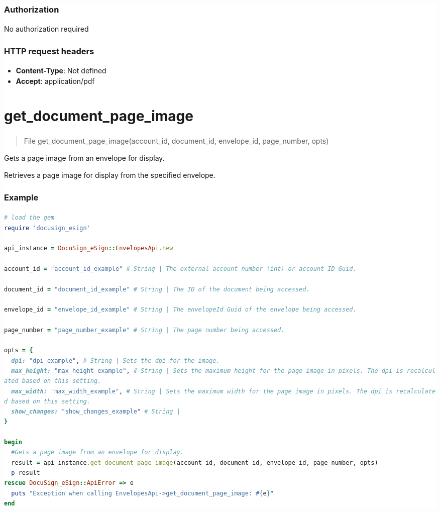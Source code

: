 ### Authorization

No authorization required

### HTTP request headers

 - **Content-Type**: Not defined
 - **Accept**: application/pdf



# **get_document_page_image**
> File get_document_page_image(account_id, document_id, envelope_id, page_number, opts)

Gets a page image from an envelope for display.

Retrieves a page image for display from the specified envelope.

### Example
```ruby
# load the gem
require 'docusign_esign'

api_instance = DocuSign_eSign::EnvelopesApi.new

account_id = "account_id_example" # String | The external account number (int) or account ID Guid.

document_id = "document_id_example" # String | The ID of the document being accessed.

envelope_id = "envelope_id_example" # String | The envelopeId Guid of the envelope being accessed.

page_number = "page_number_example" # String | The page number being accessed.

opts = { 
  dpi: "dpi_example", # String | Sets the dpi for the image.
  max_height: "max_height_example", # String | Sets the maximum height for the page image in pixels. The dpi is recalculated based on this setting.
  max_width: "max_width_example", # String | Sets the maximum width for the page image in pixels. The dpi is recalculated based on this setting.
  show_changes: "show_changes_example" # String | 
}

begin
  #Gets a page image from an envelope for display.
  result = api_instance.get_document_page_image(account_id, document_id, envelope_id, page_number, opts)
  p result
rescue DocuSign_eSign::ApiError => e
  puts "Exception when calling EnvelopesApi->get_document_page_image: #{e}"
end
```
